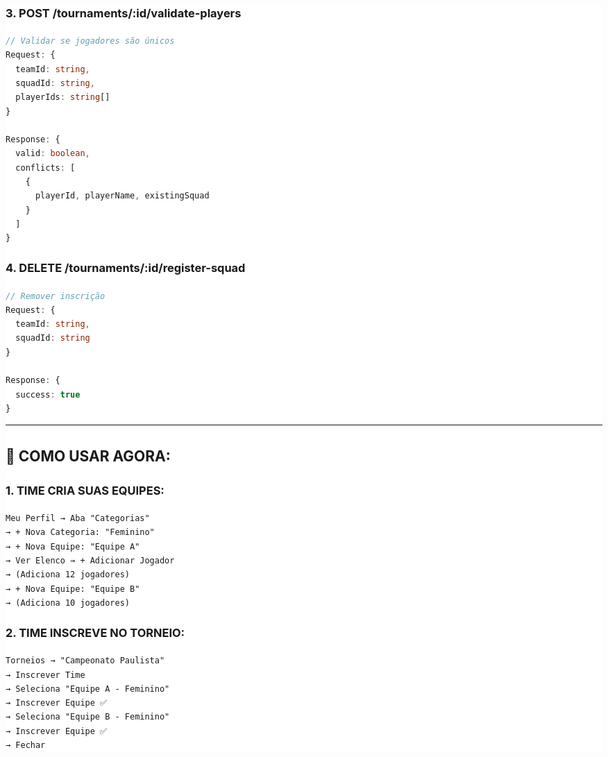 ### **3. POST /tournaments/:id/validate-players**
```typescript
// Validar se jogadores são únicos
Request: {
  teamId: string,
  squadId: string,
  playerIds: string[]
}

Response: {
  valid: boolean,
  conflicts: [
    {
      playerId, playerName, existingSquad
    }
  ]
}
```

### **4. DELETE /tournaments/:id/register-squad**
```typescript
// Remover inscrição
Request: {
  teamId: string,
  squadId: string
}

Response: {
  success: true
}
```

---

## 🚀 COMO USAR AGORA:

### **1. TIME CRIA SUAS EQUIPES:**
```
Meu Perfil → Aba "Categorias"
→ + Nova Categoria: "Feminino"
→ + Nova Equipe: "Equipe A"
→ Ver Elenco → + Adicionar Jogador
→ (Adiciona 12 jogadores)
→ + Nova Equipe: "Equipe B"
→ (Adiciona 10 jogadores)
```

### **2. TIME INSCREVE NO TORNEIO:**
```
Torneios → "Campeonato Paulista"
→ Inscrever Time
→ Seleciona "Equipe A - Feminino"
→ Inscrever Equipe ✅
→ Seleciona "Equipe B - Feminino"
→ Inscrever Equipe ✅
→ Fechar
```
